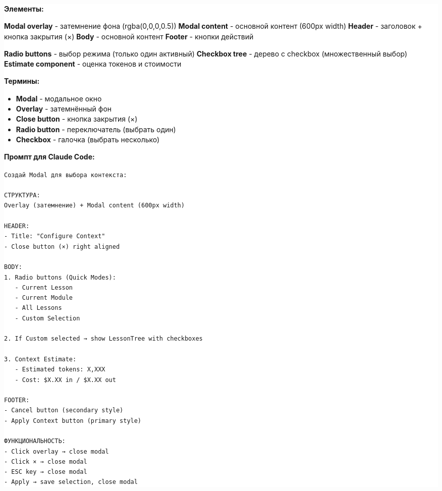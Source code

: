 ```
```

**Элементы:**

**Modal overlay** - затемнение фона (rgba(0,0,0,0.5))
**Modal content** - основной контент (600px width)
**Header** - заголовок + кнопка закрытия (×)
**Body** - основной контент
**Footer** - кнопки действий

**Radio buttons** - выбор режима (только один активный)
**Checkbox tree** - дерево с checkbox (множественный выбор)
**Estimate component** - оценка токенов и стоимости

**Термины:**
- **Modal** - модальное окно
- **Overlay** - затемнённый фон
- **Close button** - кнопка закрытия (×)
- **Radio button** - переключатель (выбрать один)
- **Checkbox** - галочка (выбрать несколько)

**Промпт для Claude Code:**
```
Создай Modal для выбора контекста:

СТРУКТУРА:
Overlay (затемнение) + Modal content (600px width)

HEADER:
- Title: "Configure Context"
- Close button (×) right aligned

BODY:
1. Radio buttons (Quick Modes):
   - Current Lesson
   - Current Module
   - All Lessons
   - Custom Selection

2. If Custom selected → show LessonTree with checkboxes

3. Context Estimate:
   - Estimated tokens: X,XXX
   - Cost: $X.XX in / $X.XX out

FOOTER:
- Cancel button (secondary style)
- Apply Context button (primary style)

ФУНКЦИОНАЛЬНОСТЬ:
- Click overlay → close modal
- Click × → close modal
- ESC key → close modal
- Apply → save selection, close modal
```
